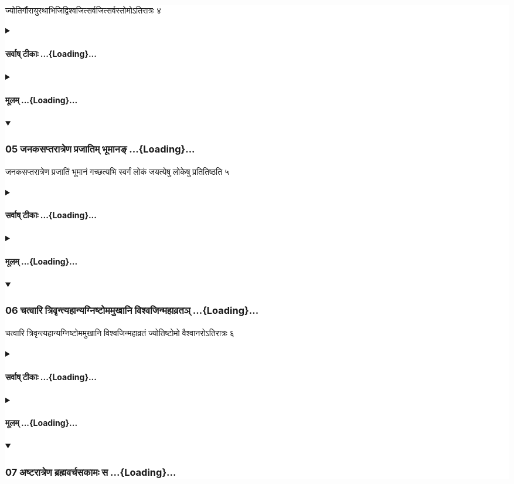 ज्योतिर्गौरायुरथाभिजिद्विश्वजित्सर्वजित्सर्वस्तोमोऽतिरात्रः ४
</details>
</div>
<div class="js_include collapsed" newlevelforh1="4" title="सर्वाष् टीकाः" unfilled url="/vedAH_yajuH/taittirIyam/sUtram/ApastambaH/shrautam/sarvASh_TIkAH/22/23/04_jyotirgaurAyurathAbhijidvishvajitsarvajitsarvastomo-tirAtraH.md">
<details><summary><h4>सर्वाष् टीकाः ...{Loading}...</h4></summary></details>
</div>
<div class="js_include collapsed" newlevelforh1="4" title="मूलम्" unfilled url="/vedAH_yajuH/taittirIyam/sUtram/ApastambaH/shrautam/mUlam/22/23/04_jyotirgaurAyurathAbhijidvishvajitsarvajitsarvastomo-tirAtraH.md">
<details><summary><h4>मूलम् ...{Loading}...</h4></summary></details>
</div>
<div class="js_include" includetitle="true" newlevelforh1="3" unfilled url="/vedAH_yajuH/taittirIyam/sUtram/ApastambaH/shrautam/vishvAsa-prastutiH/22/23/05_janakasaptarAtreNa_prajAtim_bhUmAna~N.md">
<details open><summary><h3>05 जनकसप्तरात्रेण प्रजातिम् भूमानङ् ...{Loading}...</h3></summary>

जनकसप्तरात्रेण प्रजातिं भूमानं गच्छत्यभि स्वर्गं लोकं जयत्येषु लोकेषु प्रतितिष्ठति ५
</details>
</div>
<div class="js_include collapsed" newlevelforh1="4" title="सर्वाष् टीकाः" unfilled url="/vedAH_yajuH/taittirIyam/sUtram/ApastambaH/shrautam/sarvASh_TIkAH/22/23/05_janakasaptarAtreNa_prajAtim_bhUmAna~N.md">
<details><summary><h4>सर्वाष् टीकाः ...{Loading}...</h4></summary></details>
</div>
<div class="js_include collapsed" newlevelforh1="4" title="मूलम्" unfilled url="/vedAH_yajuH/taittirIyam/sUtram/ApastambaH/shrautam/mUlam/22/23/05_janakasaptarAtreNa_prajAtim_bhUmAna~N.md">
<details><summary><h4>मूलम् ...{Loading}...</h4></summary></details>
</div>
<div class="js_include" includetitle="true" newlevelforh1="3" unfilled url="/vedAH_yajuH/taittirIyam/sUtram/ApastambaH/shrautam/vishvAsa-prastutiH/22/23/06_chatvAri_trivRntyahAnyagniShTomamukhAni_vishvajinmahAvrata~n.md">
<details open><summary><h3>06 चत्वारि त्रिवृन्त्यहान्यग्निष्टोममुखानि विश्वजिन्महाव्रतञ् ...{Loading}...</h3></summary>

चत्वारि त्रिवृन्त्यहान्यग्निष्टोममुखानि विश्वजिन्महाव्रतं ज्योतिष्टोमो वैश्वानरोऽतिरात्रः ६
</details>
</div>
<div class="js_include collapsed" newlevelforh1="4" title="सर्वाष् टीकाः" unfilled url="/vedAH_yajuH/taittirIyam/sUtram/ApastambaH/shrautam/sarvASh_TIkAH/22/23/06_chatvAri_trivRntyahAnyagniShTomamukhAni_vishvajinmahAvrata~n.md">
<details><summary><h4>सर्वाष् टीकाः ...{Loading}...</h4></summary></details>
</div>
<div class="js_include collapsed" newlevelforh1="4" title="मूलम्" unfilled url="/vedAH_yajuH/taittirIyam/sUtram/ApastambaH/shrautam/mUlam/22/23/06_chatvAri_trivRntyahAnyagniShTomamukhAni_vishvajinmahAvrata~n.md">
<details><summary><h4>मूलम् ...{Loading}...</h4></summary></details>
</div>
<div class="js_include" includetitle="true" newlevelforh1="3" unfilled url="/vedAH_yajuH/taittirIyam/sUtram/ApastambaH/shrautam/vishvAsa-prastutiH/22/23/07_aShTarAtreNa_brahmavarchasakAmaH_sa.md">
<details open><summary><h3>07 अष्टरात्रेण ब्रह्मवर्चसकामः स ...{Loading}...</h3></summary>
